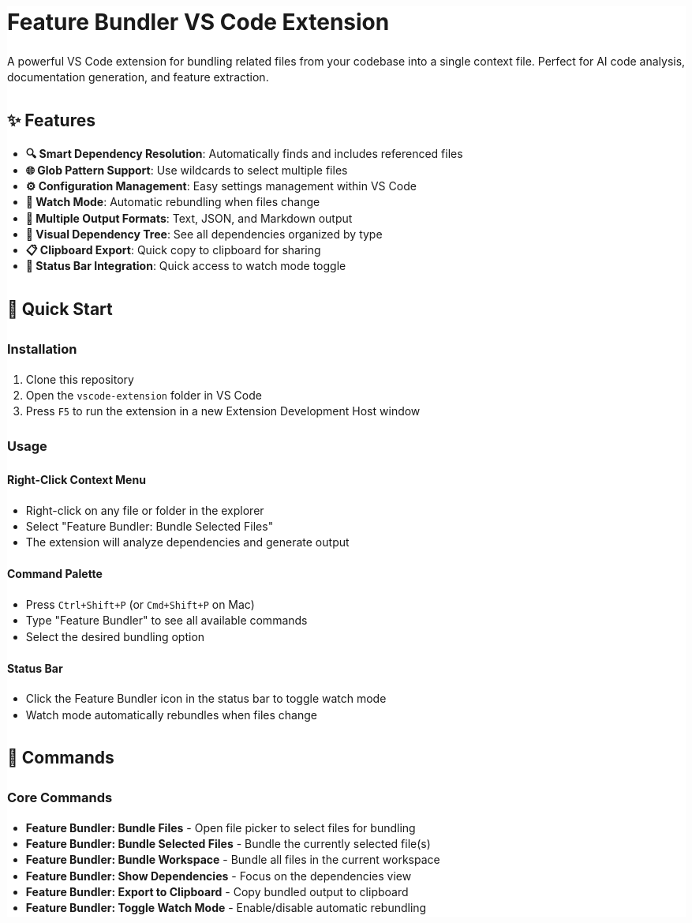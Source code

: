 # Feature Bundler VS Code Extension

A powerful VS Code extension for bundling related files from your codebase into a single context file. Perfect for AI code analysis, documentation generation, and feature extraction.

## ✨ Features

- **🔍 Smart Dependency Resolution**: Automatically finds and includes referenced files
- **🌐 Glob Pattern Support**: Use wildcards to select multiple files
- **⚙️ Configuration Management**: Easy settings management within VS Code
- **🔄 Watch Mode**: Automatic rebundling when files change
- **🎯 Multiple Output Formats**: Text, JSON, and Markdown output
- **📁 Visual Dependency Tree**: See all dependencies organized by type
- **📋 Clipboard Export**: Quick copy to clipboard for sharing
- **🎨 Status Bar Integration**: Quick access to watch mode toggle

## 🚀 Quick Start

### Installation

1. Clone this repository
2. Open the `vscode-extension` folder in VS Code
3. Press `F5` to run the extension in a new Extension Development Host window

### Usage

#### Right-Click Context Menu

- Right-click on any file or folder in the explorer
- Select "Feature Bundler: Bundle Selected Files"
- The extension will analyze dependencies and generate output

#### Command Palette

- Press `Ctrl+Shift+P` (or `Cmd+Shift+P` on Mac)
- Type "Feature Bundler" to see all available commands
- Select the desired bundling option

#### Status Bar

- Click the Feature Bundler icon in the status bar to toggle watch mode
- Watch mode automatically rebundles when files change

## 📖 Commands

### Core Commands

- **Feature Bundler: Bundle Files** - Open file picker to select files for bundling
- **Feature Bundler: Bundle Selected Files** - Bundle the currently selected file(s)
- **Feature Bundler: Bundle Workspace** - Bundle all files in the current workspace
- **Feature Bundler: Show Dependencies** - Focus on the dependencies view
- **Feature Bundler: Export to Clipboard** - Copy bundled output to clipboard
- **Feature Bundler: Toggle Watch Mode** - Enable/disable automatic rebundling
